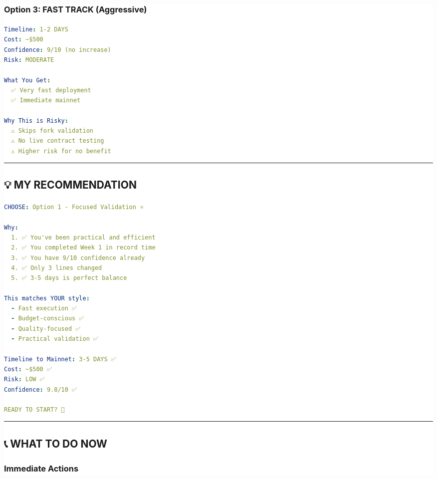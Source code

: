 ### Option 3: FAST TRACK (Aggressive)

```yaml
Timeline: 1-2 DAYS
Cost: ~$500
Confidence: 9/10 (no increase)
Risk: MODERATE

What You Get:
  ✅ Very fast deployment
  ✅ Immediate mainnet

Why This is Risky:
  ⚠️ Skips fork validation
  ⚠️ No live contract testing
  ⚠️ Higher risk for no benefit
```

---

## 💡 MY RECOMMENDATION

```yaml
CHOOSE: Option 1 - Focused Validation ⭐

Why:
  1. ✅ You've been practical and efficient
  2. ✅ You completed Week 1 in record time
  3. ✅ You have 9/10 confidence already
  4. ✅ Only 3 lines changed
  5. ✅ 3-5 days is perfect balance

This matches YOUR style:
  - Fast execution ✅
  - Budget-conscious ✅
  - Quality-focused ✅
  - Practical validation ✅

Timeline to Mainnet: 3-5 DAYS ✅
Cost: ~$500 ✅
Risk: LOW ✅
Confidence: 9.8/10 ✅

READY TO START? 🚀
```

---

## 📞 WHAT TO DO NOW

### Immediate Actions
